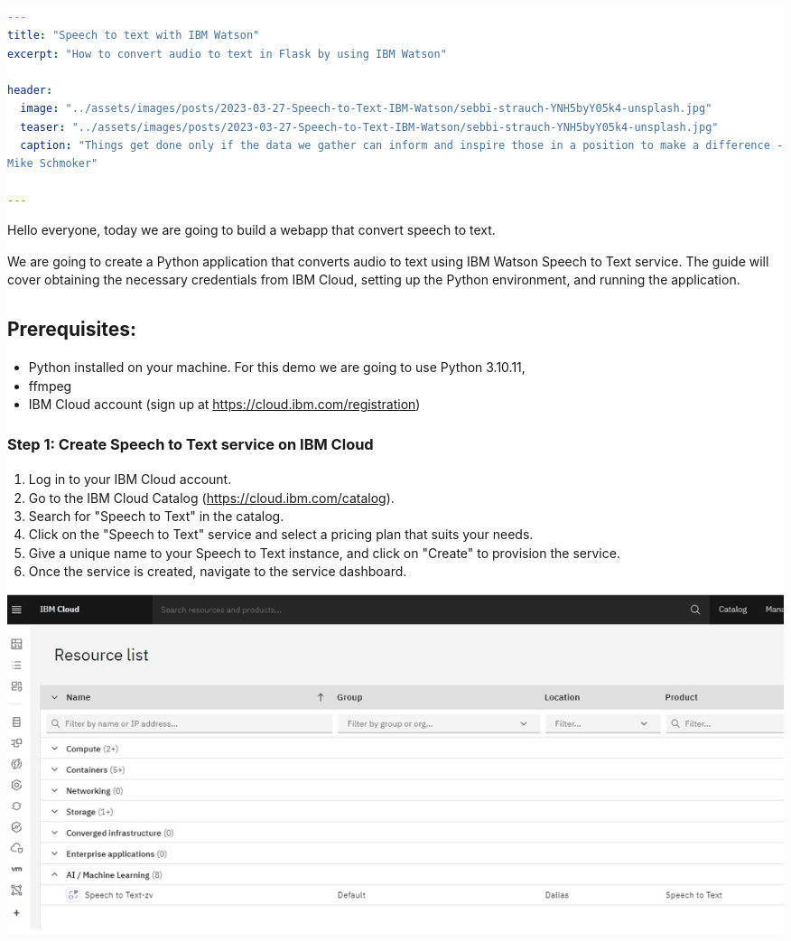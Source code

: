 ```yaml
---
title: "Speech to text with IBM Watson"
excerpt: "How to convert audio to text in Flask by using IBM Watson"

header:
  image: "../assets/images/posts/2023-03-27-Speech-to-Text-IBM-Watson/sebbi-strauch-YNH5byY05k4-unsplash.jpg"
  teaser: "../assets/images/posts/2023-03-27-Speech-to-Text-IBM-Watson/sebbi-strauch-YNH5byY05k4-unsplash.jpg"
  caption: "Things get done only if the data we gather can inform and inspire those in a position to make a difference - Mike Schmoker"
  
---
```


Hello everyone, today we are going to build a webapp that convert speech to text.

We are going to create a Python application that converts audio to text using IBM Watson Speech to Text service. The guide will cover obtaining the necessary credentials from IBM Cloud, setting up the Python environment, and running the application.

## Prerequisites:

- Python installed on your machine. For this demo we are going to use Python 3.10.11,
- ffmpeg
- IBM Cloud account (sign up at https://cloud.ibm.com/registration)

### Step 1: Create Speech to Text service on IBM Cloud

1. Log in to your IBM Cloud account.
2. Go to the IBM Cloud Catalog (https://cloud.ibm.com/catalog).
3. Search for "Speech to Text" in the catalog.
4. Click on the "Speech to Text" service and select a pricing plan that suits your needs.
5. Give a unique name to your Speech to Text instance, and click on "Create" to provision the service.
6. Once the service is created, navigate to the service dashboard.

![](../assets/images/posts/2023-03-27-Speech-to-Text-IBM-Watson/1.jpg)
